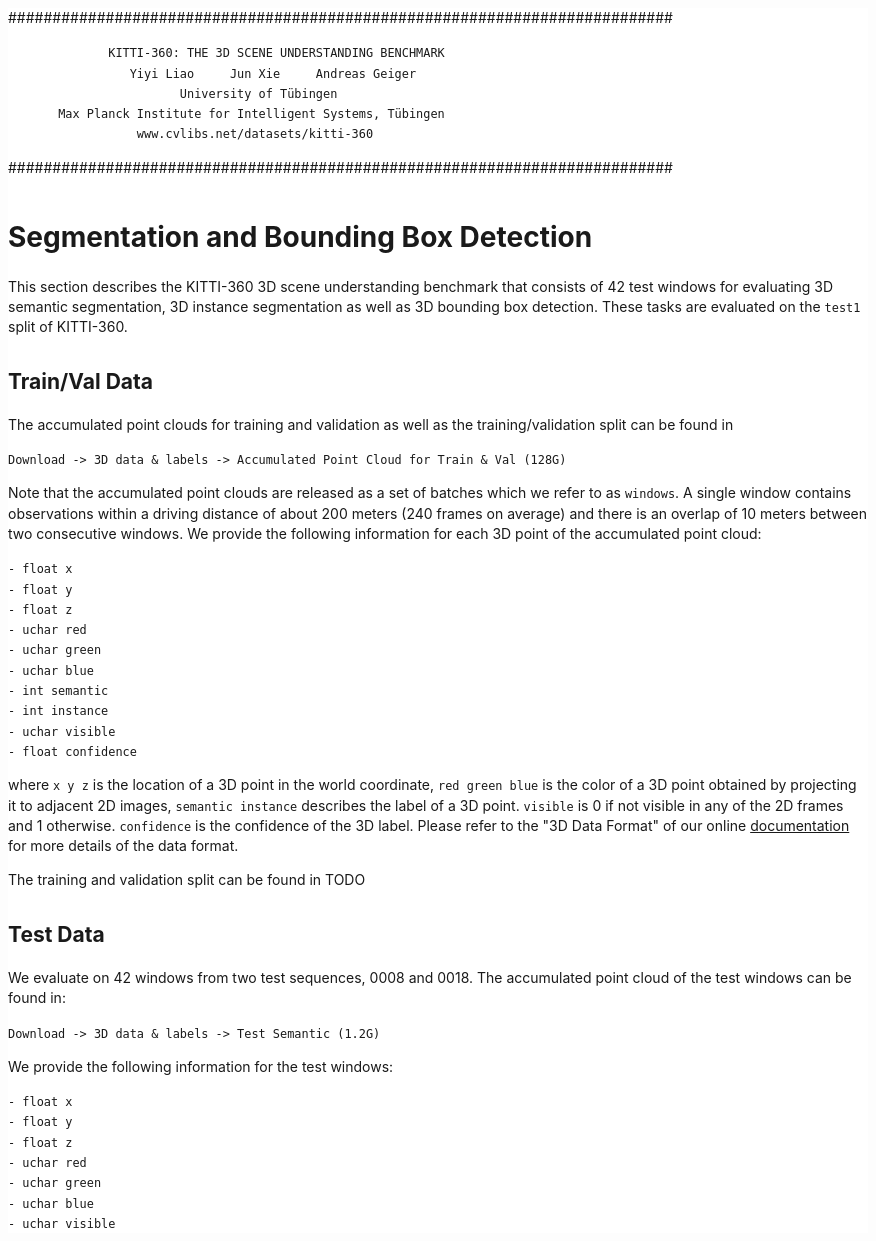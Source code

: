 ###########################################################################

                  KITTI-360: THE 3D SCENE UNDERSTANDING BENCHMARK          
                     Yiyi Liao     Jun Xie     Andreas Geiger             
                            University of Tübingen                        
           Max Planck Institute for Intelligent Systems, Tübingen         
                      www.cvlibs.net/datasets/kitti-360                   

###########################################################################


# Segmentation and Bounding Box Detection 

This section describes the KITTI-360 3D scene understanding benchmark that consists of 42 test windows for evaluating 3D semantic segmentation, 3D instance segmentation as well as 3D bounding box detection. These tasks are evaluated on the `test1` split of KITTI-360.

## Train/Val Data ##

The accumulated point clouds for training and validation as well as the training/validation split can be found in 
```
Download -> 3D data & labels -> Accumulated Point Cloud for Train & Val (128G)
```
Note that the accumulated point clouds are released as a set of batches which we refer to as `windows`. A single window contains observations within a driving distance of about 200 meters (240 frames on average) and there is an overlap of 10 meters between two consecutive windows. We provide the following information for each 3D point of the accumulated point cloud:
```
- float x 
- float y
- float z
- uchar red
- uchar green
- uchar blue
- int semantic
- int instance
- uchar visible
- float confidence
```
where `x y z` is the location of a 3D point in the world coordinate, `red green blue` is the color of a 3D point obtained by projecting it to adjacent 2D images, `semantic instance` describes the label of a 3D point. `visible` is 0 if not visible in any of the 2D frames and 1 otherwise. `confidence` is the confidence of the 3D label. Please refer to the "3D Data Format" of our online [documentation](http://www.cvlibs.net/datasets/kitti-360/documentation.php) for more details of the data format. 

The training and validation split can be found in TODO


## Test Data ##

We evaluate on 42 windows from two test sequences, 0008 and 0018. The accumulated point cloud of the test windows can be found in:
```
Download -> 3D data & labels -> Test Semantic (1.2G)
```
We provide the following information for the test windows:
```
- float x 
- float y
- float z
- uchar red
- uchar green
- uchar blue
- uchar visible
```